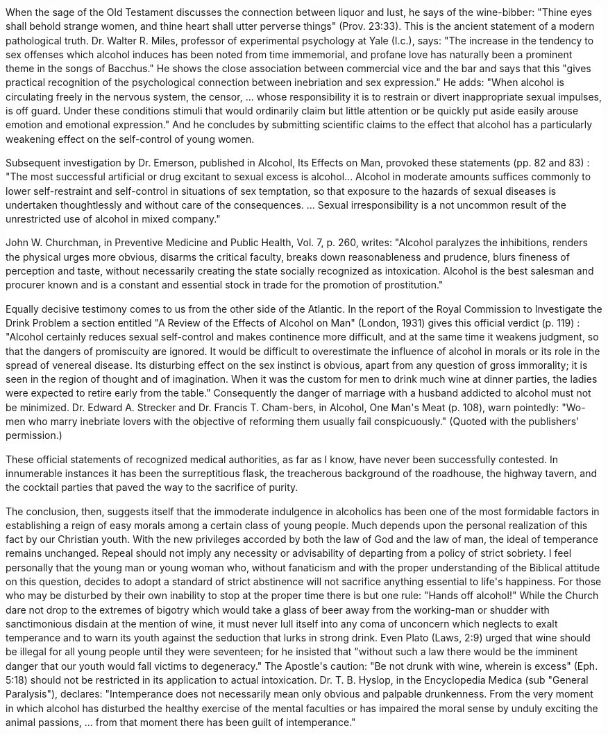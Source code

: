When the sage of the Old Testament discusses the connection between liquor and lust, he says of the wine-bibber: "Thine eyes shall behold strange women, and thine heart shall utter perverse things" (Prov. 23:33). This is the ancient statement of a modern pathological truth. Dr. Walter R. Miles, professor of experimental psychology at Yale (I.c.), says: "The increase in the tendency to sex offenses which alcohol induces has been noted from time immemorial, and profane love has naturally been a prominent theme in the songs of Bacchus." He shows the close association between commercial vice and the bar and says that this "gives practical recognition of the psychological connection between inebriation and sex expression." He adds: "When alcohol is circulating freely in the nervous system, the censor, ... whose responsibility it is to restrain or divert inappropriate sexual impulses, is off guard. Under these conditions stimuli that would ordinarily claim but little attention or be quickly put aside easily arouse emotion and emotional expression." And he concludes by submitting scientific claims to the effect that alcohol has a particularly weakening effect on the self-control of young women.

Subsequent investigation by Dr. Emerson, published in Alcohol, Its Effects on Man, provoked these statements (pp. 82 and 83) : "The most successful artificial or drug excitant to sexual excess is alcohol... Alcohol in moderate amounts suffices commonly to lower self-restraint and self-control in situations of sex temptation, so that exposure to the hazards of sexual diseases is undertaken thoughtlessly and without care of the consequences. ... Sexual irresponsibility is a not uncommon result of the unrestricted use of alcohol in mixed company."

John W. Churchman, in Preventive Medicine and Public Health, Vol. 7, p. 260, writes: "Alcohol paralyzes the inhibitions, renders the physical urges more obvious, disarms the critical faculty, breaks down reasonableness and prudence, blurs fineness of perception and taste, without necessarily creating the state socially recognized as intoxication. Alcohol is the best salesman and procurer known and is a constant and essential stock in trade for the promotion of prostitution."

Equally decisive testimony comes to us from the other side of the Atlantic. In the report of the Royal Commission to Investigate the Drink Problem a section entitled "A Review of the Effects of Alcohol on Man" (London, 1931) gives this official verdict (p. 119) : "Alcohol certainly reduces sexual self-control and makes continence more difficult, and at the same time it weakens judgment, so that the dangers of promiscuity are ignored. It would be difficult to overestimate the influence of alcohol in morals or its role in the spread of venereal disease. Its disturbing effect on the sex instinct is obvious, apart from any question of gross immorality; it is seen in the region of thought and of imagination. When it was the custom for men to drink much wine at dinner parties, the ladies were expected to retire early from the table." Consequently the danger of marriage with a husband addicted to alcohol must not be minimized. Dr. Edward A. Strecker and Dr. Francis T. Cham-bers, in Alcohol, One Man's Meat (p. 108), warn pointedly: "Wo-men who marry inebriate lovers with the objective of reforming them usually fail conspicuously." (Quoted with the publishers' permission.)

These official statements of recognized medical authorities, as far as I know, have never been successfully contested. In innumerable instances it has been the surreptitious flask, the treacherous background of the roadhouse, the highway tavern, and the cocktail parties that paved the way to the sacrifice of purity.

The conclusion, then, suggests itself that the immoderate indulgence in alcoholics has been one of the most formidable factors in establishing a reign of easy morals among a certain class of young people. Much depends upon the personal realization of this fact by our Christian youth. With the new privileges accorded by both the law of God and the law of man, the ideal of temperance remains unchanged. Repeal should not imply any necessity or advisability of departing from a policy of strict sobriety. I feel personally that the young man or young woman who, without fanaticism and with the proper understanding of the Biblical attitude on this question, decides to adopt a standard of strict abstinence will not sacrifice anything essential to life's happiness. For those who may be disturbed by their own inability to stop at the proper time there is but one rule: "Hands off alcohol!" While the Church dare not drop to the extremes of bigotry which would take a glass of beer away from the working-man or shudder with sanctimonious disdain at the mention of wine, it must never lull itself into any coma of unconcern which neglects to exalt temperance and to warn its youth against the seduction that lurks in strong drink. Even Plato (Laws, 2:9) urged that wine should be illegal for all young people until they were seventeen; for he insisted that "without such a law there would be the imminent danger that our youth would fall victims to degeneracy." The Apostle's caution: "Be not drunk with wine, wherein is excess" (Eph. 5:18) should not be restricted in its application to actual intoxication. Dr. T. B. Hyslop, in the Encyclopedia Medica (sub "General Paralysis"), declares: "Intemperance does not necessarily mean only obvious and palpable drunkenness. From the very moment in which alcohol has disturbed the healthy exercise of the mental faculties or has impaired the moral sense by unduly exciting the animal passions, ... from that moment there has been guilt of intemperance."

